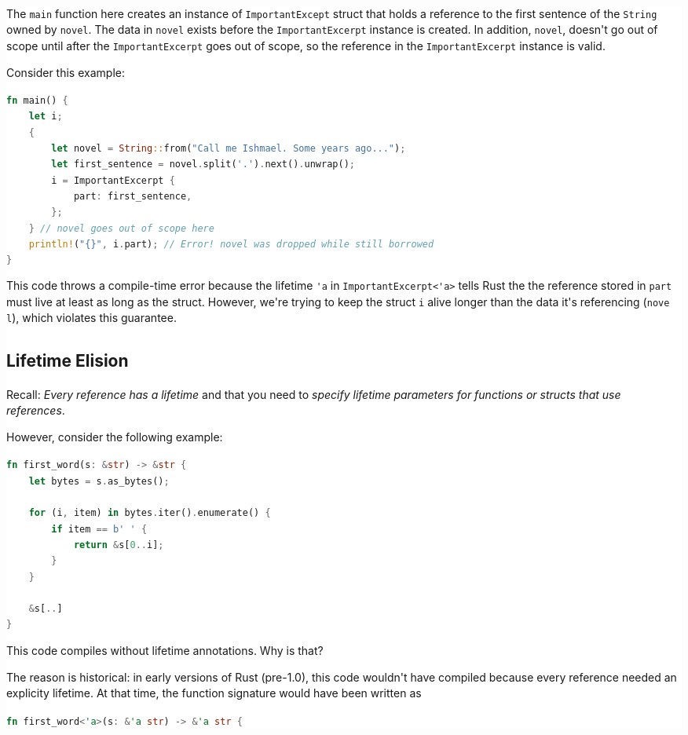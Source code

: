 
The `main` function here creates an instance of `ImportantExcept` struct that holds a reference to the first sentence of the `String` owned by `novel`. The data in `novel` exists before the `ImportantExcerpt` instance is created. In addition, `novel`, doesn't go out of scope until after the `ImportantExcerpt` goes out of scope, so the reference in the `ImportantExcerpt` instance is valid.

Consider this example:

```rust
fn main() {
    let i;
    {
        let novel = String::from("Call me Ishmael. Some years ago...");
        let first_sentence = novel.split('.').next().unwrap();
        i = ImportantExcerpt {
            part: first_sentence,
        };
    } // novel goes out of scope here
    println!("{}", i.part); // Error! novel was dropped while still borrowed
}
```

This code throws a compile-time error because the lifetime `'a` in `ImportantExcerpt<'a>` tells Rust the the reference stored in `part` must live at least as long as the struct. However, we're trying to keep the struct `i` alive longer than the data it's referencing (`novel`), which violates this guarantee.

## Lifetime Elision

Recall: _Every reference has a lifetime_ and that you need to _specify lifetime parameters for functions or structs that use references_.

However, consider the following example:

```rust
fn first_word(s: &str) -> &str {
    let bytes = s.as_bytes();

    for (i, item) in bytes.iter().enumerate() {
        if item == b' ' {
            return &s[0..i];
        }
    }

    &s[..]
}
```

This code compiles without lifetime annotations. Why is that?

The reason is historical: in early versions of Rust (pre-1.0), this code wouldn't have compiled because every reference needed an explicity lifetime. At that time, the function signature would have been written as 

```rust
fn first_word<'a>(s: &'a str) -> &'a str {
```
